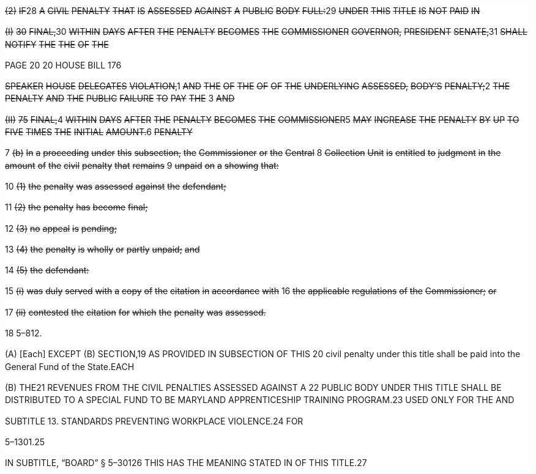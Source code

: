 ~~(2)~~ ~~IF~~28 ~~A~~ ~~CIVIL~~ ~~PENALTY~~ ~~THAT~~ ~~IS~~ ~~ASSESSED~~ ~~AGAINST~~ ~~A~~ ~~PUBLIC~~ ~~BODY~~
~~FULL:~~29 ~~UNDER~~ ~~THIS~~ ~~TITLE~~ ~~IS~~ ~~NOT~~ ~~PAID~~ ~~IN~~

~~(I)~~ ~~30~~ ~~FINAL,~~30 ~~WITHIN~~ ~~DAYS~~ ~~AFTER~~ ~~THE~~ ~~PENALTY~~ ~~BECOMES~~ ~~THE~~
~~COMMISSIONER~~ ~~GOVERNOR,~~ ~~PRESIDENT~~ ~~SENATE,~~31 ~~SHALL~~ ~~NOTIFY~~ ~~THE~~ ~~THE~~ ~~OF~~ ~~THE~~

PAGE 20
20 HOUSE BILL 176

~~SPEAKER~~ ~~HOUSE~~ ~~DELEGATES~~ ~~VIOLATION,~~1 ~~AND~~ ~~THE~~ ~~OF~~ ~~THE~~ ~~OF~~ ~~OF~~ ~~THE~~ ~~UNDERLYING~~
~~ASSESSED,~~ ~~BODY’S~~ ~~PENALTY;~~2 ~~THE~~ ~~PENALTY~~ ~~AND~~ ~~THE~~ ~~PUBLIC~~ ~~FAILURE~~ ~~TO~~ ~~PAY~~ ~~THE~~
3 ~~AND~~

~~(II)~~ ~~75~~ ~~FINAL,~~4 ~~WITHIN~~ ~~DAYS~~ ~~AFTER~~ ~~THE~~ ~~PENALTY~~ ~~BECOMES~~ ~~THE~~
~~COMMISSIONER~~5 ~~MAY~~ ~~INCREASE~~ ~~THE~~ ~~PENALTY~~ ~~BY~~ ~~UP~~ ~~TO~~ ~~FIVE~~ ~~TIMES~~ ~~THE~~ ~~INITIAL~~
~~AMOUNT.~~6 ~~PENALTY~~

7 ~~(b)~~ ~~In~~ ~~a~~ ~~proceeding~~ ~~under~~ ~~this~~ ~~subsection,~~ ~~the~~ ~~Commissioner~~ ~~or~~ ~~the~~ ~~Central~~
8 ~~Collection~~ ~~Unit~~ ~~is~~ ~~entitled~~ ~~to~~ ~~judgment~~ ~~in~~ ~~the~~ ~~amount~~ ~~of~~ ~~the~~ ~~civil~~ ~~penalty~~ ~~that~~ ~~remains~~
9 ~~unpaid~~ ~~on~~ ~~a~~ ~~showing~~ ~~that:~~

10 ~~(1)~~ ~~the~~ ~~penalty~~ ~~was~~ ~~assessed~~ ~~against~~ ~~the~~ ~~defendant;~~

11 ~~(2)~~ ~~the~~ ~~penalty~~ ~~has~~ ~~become~~ ~~final;~~

12 ~~(3)~~ ~~no~~ ~~appeal~~ ~~is~~ ~~pending;~~

13 ~~(4)~~ ~~the~~ ~~penalty~~ ~~is~~ ~~wholly~~ ~~or~~ ~~partly~~ ~~unpaid;~~ ~~and~~

14 ~~(5)~~ ~~the~~ ~~defendant:~~

15 ~~(i)~~ ~~was~~ ~~duly~~ ~~served~~ ~~with~~ ~~a~~ ~~copy~~ ~~of~~ ~~the~~ ~~citation~~ ~~in~~ ~~accordance~~ ~~with~~
16 ~~the~~ ~~applicable~~ ~~regulations~~ ~~of~~ ~~the~~ ~~Commissioner;~~ ~~or~~

17 ~~(ii)~~ ~~contested~~ ~~the~~ ~~citation~~ ~~for~~ ~~which~~ ~~the~~ ~~penalty~~ ~~was~~ ~~assessed.~~

18 5–812.

(A) [Each] EXCEPT (B) SECTION,19 AS PROVIDED IN SUBSECTION OF THIS
20 civil penalty under this title shall be paid into the General Fund of the State.EACH

(B) THE21 REVENUES FROM THE CIVIL PENALTIES ASSESSED AGAINST A
22 PUBLIC BODY UNDER THIS TITLE SHALL BE DISTRIBUTED TO A SPECIAL FUND TO BE
MARYLAND APPRENTICESHIP TRAINING PROGRAM.23 USED ONLY FOR THE AND

SUBTITLE 13. STANDARDS PREVENTING WORKPLACE VIOLENCE.24 FOR

5–1301.25

IN SUBTITLE, “BOARD” § 5–30126 THIS HAS THE MEANING STATED IN OF THIS
TITLE.27
